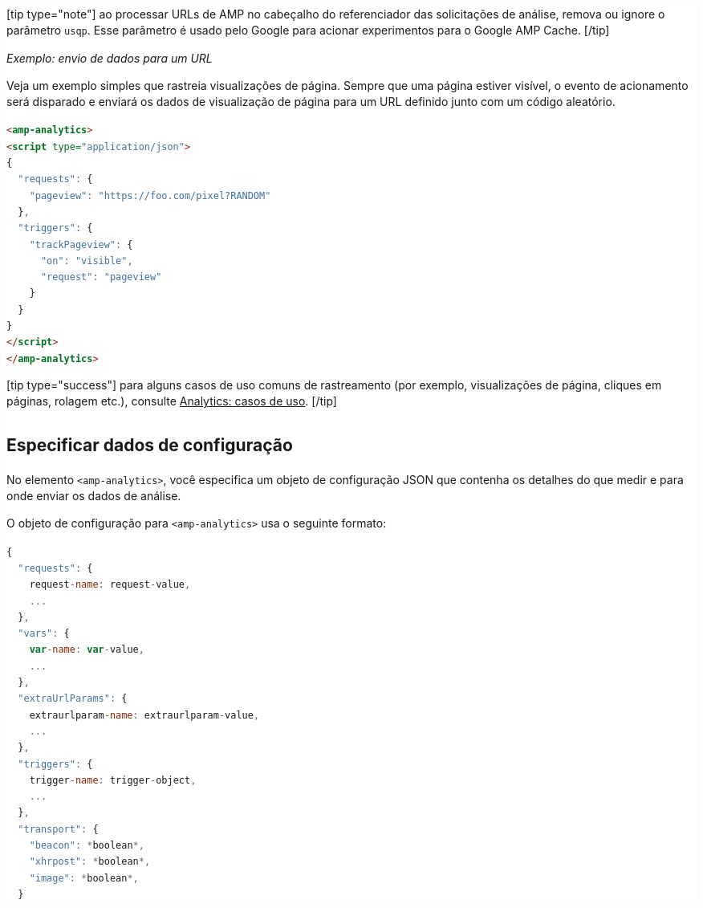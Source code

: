 [tip type="note"]
ao processar URLs de AMP no cabeçalho do referenciador das solicitações de análise, remova ou ignore o parâmetro `usqp`. Esse parâmetro é usado pelo Google para acionar experimentos para o Google AMP Cache.
[/tip]

*Exemplo: envio de dados para um URL*

Veja um exemplo simples que rastreia visualizações de página.  Sempre que uma página estiver visível, o evento de acionamento será disparado e enviará os dados de visualização de página para um URL definido junto com um código aleatório.

```html
<amp-analytics>
<script type="application/json">
{
  "requests": {
    "pageview": "https://foo.com/pixel?RANDOM"
  },
  "triggers": {
    "trackPageview": {
      "on": "visible",
      "request": "pageview"
    }
  }
}
</script>
</amp-analytics>
```

[tip type="success"]
para alguns casos de uso comuns de rastreamento (por exemplo, visualizações de página, cliques em páginas, rolagem etc.), consulte [Analytics: casos de uso](../../../documentation/guides-and-tutorials/optimize-measure/configure-analytics/use_cases.md).
[/tip]

## Especificar dados de configuração <a name="specifying-configuration-data"></a>

No elemento `<amp-analytics>`, você especifica um objeto de configuração JSON que contenha os detalhes do que medir e para onde enviar os dados de análise.

O objeto de configuração para `<amp-analytics>` usa o seguinte formato:

```javascript
{
  "requests": {
    request-name: request-value,
    ...
  },
  "vars": {
    var-name: var-value,
    ...
  },
  "extraUrlParams": {
    extraurlparam-name: extraurlparam-value,
    ...
  },
  "triggers": {
    trigger-name: trigger-object,
    ...
  },
  "transport": {
    "beacon": *boolean*,
    "xhrpost": *boolean*,
    "image": *boolean*,
  }
```